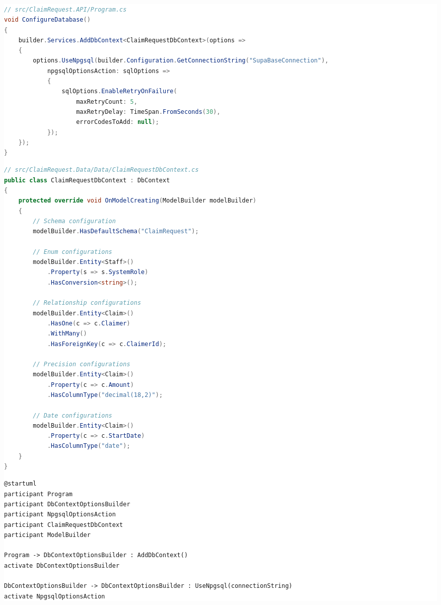 ```csharp
// src/ClaimRequest.API/Program.cs
void ConfigureDatabase()
{
    builder.Services.AddDbContext<ClaimRequestDbContext>(options =>
    {
        options.UseNpgsql(builder.Configuration.GetConnectionString("SupaBaseConnection"),
            npgsqlOptionsAction: sqlOptions =>
            {
                sqlOptions.EnableRetryOnFailure(
                    maxRetryCount: 5,
                    maxRetryDelay: TimeSpan.FromSeconds(30),
                    errorCodesToAdd: null);
            });
    });
}
```

```csharp
// src/ClaimRequest.Data/Data/ClaimRequestDbContext.cs
public class ClaimRequestDbContext : DbContext
{
    protected override void OnModelCreating(ModelBuilder modelBuilder)
    {
        // Schema configuration
        modelBuilder.HasDefaultSchema("ClaimRequest");

        // Enum configurations
        modelBuilder.Entity<Staff>()
            .Property(s => s.SystemRole)
            .HasConversion<string>();

        // Relationship configurations
        modelBuilder.Entity<Claim>()
            .HasOne(c => c.Claimer)
            .WithMany()
            .HasForeignKey(c => c.ClaimerId);

        // Precision configurations
        modelBuilder.Entity<Claim>()
            .Property(c => c.Amount)
            .HasColumnType("decimal(18,2)");

        // Date configurations
        modelBuilder.Entity<Claim>()
            .Property(c => c.StartDate)
            .HasColumnType("date");
    }
}
```


```plantuml
@startuml
participant Program
participant DbContextOptionsBuilder
participant NpgsqlOptionsAction
participant ClaimRequestDbContext
participant ModelBuilder

Program -> DbContextOptionsBuilder : AddDbContext()
activate DbContextOptionsBuilder

DbContextOptionsBuilder -> DbContextOptionsBuilder : UseNpgsql(connectionString)
activate NpgsqlOptionsAction

```